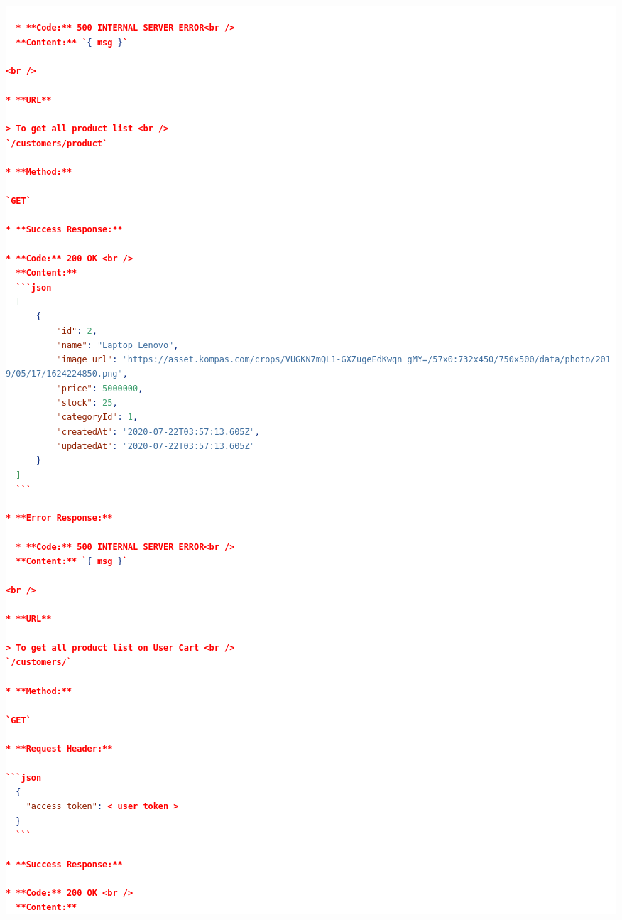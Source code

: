   ```json

    * **Code:** 500 INTERNAL SERVER ERROR<br />
    **Content:** `{ msg }`

<br />

* **URL**

  > To get all product list <br />
  `/customers/product`

* **Method:**

  `GET`

* **Success Response:**

  * **Code:** 200 OK <br />
    **Content:** 
    ```json
    [
        {
            "id": 2,
            "name": "Laptop Lenovo",
            "image_url": "https://asset.kompas.com/crops/VUGKN7mQL1-GXZugeEdKwqn_gMY=/57x0:732x450/750x500/data/photo/2019/05/17/1624224850.png",
            "price": 5000000,
            "stock": 25,
            "categoryId": 1,
            "createdAt": "2020-07-22T03:57:13.605Z",
            "updatedAt": "2020-07-22T03:57:13.605Z"
        }
    ]
    ```
 
* **Error Response:**

    * **Code:** 500 INTERNAL SERVER ERROR<br />
    **Content:** `{ msg }`

<br />

* **URL**

  > To get all product list on User Cart <br />
  `/customers/`

* **Method:**

  `GET`

* **Request Header:**

  ```json
    {
      "access_token": < user token >
    }
    ```

* **Success Response:**

  * **Code:** 200 OK <br />
    **Content:** 
  ```